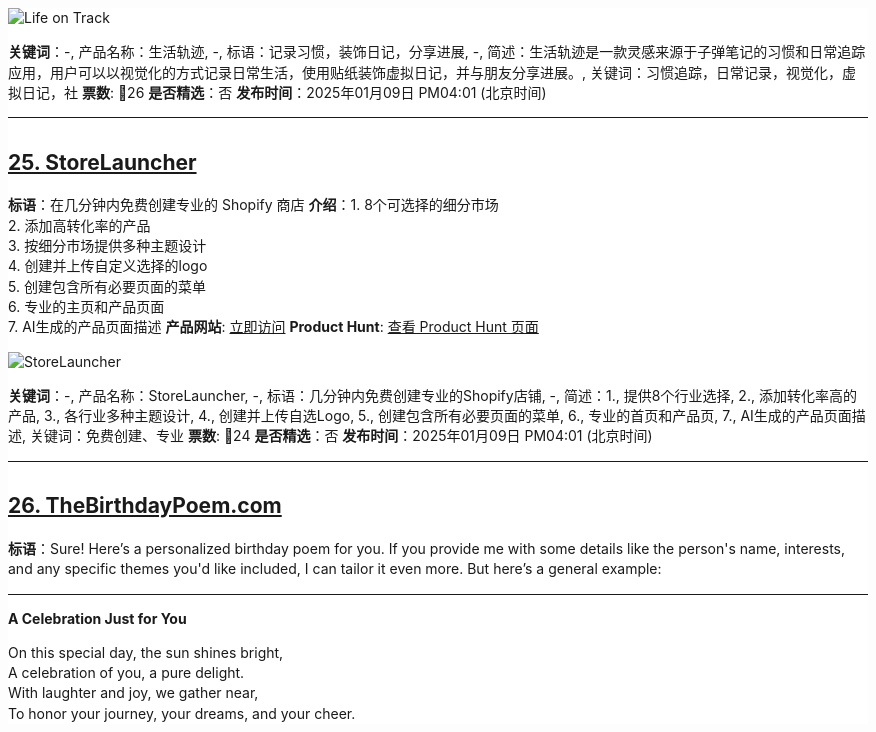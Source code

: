 ![Life on Track](https://ph-files.imgix.net/b5bf9b90-f6e7-4344-a1b5-f607fbe7d217.png?auto=format&fit=crop&frame=1&h=512&w=1024)

**关键词**：-, 产品名称：生活轨迹, -, 标语：记录习惯，装饰日记，分享进展, -, 简述：生活轨迹是一款灵感来源于子弹笔记的习惯和日常追踪应用，用户可以以视觉化的方式记录日常生活，使用贴纸装饰虚拟日记，并与朋友分享进展。, 关键词：习惯追踪，日常记录，视觉化，虚拟日记，社
**票数**: 🔺26
**是否精选**：否
**发布时间**：2025年01月09日 PM04:01 (北京时间)

---

## [25. StoreLauncher](https://www.producthunt.com/posts/storelauncher?utm_campaign=producthunt-api&utm_medium=api-v2&utm_source=Application%3A+nextauth+%28ID%3A+151633%29)
**标语**：在几分钟内免费创建专业的 Shopify 商店
**介绍**：1. 8个可选择的细分市场  
2. 添加高转化率的产品  
3. 按细分市场提供多种主题设计  
4. 创建并上传自定义选择的logo  
5. 创建包含所有必要页面的菜单  
6. 专业的主页和产品页面  
7. AI生成的产品页面描述
**产品网站**: [立即访问](https://www.producthunt.com/r/6WXIEDX3FOKXSC?utm_campaign=producthunt-api&utm_medium=api-v2&utm_source=Application%3A+nextauth+%28ID%3A+151633%29)
**Product Hunt**: [查看 Product Hunt 页面](https://www.producthunt.com/posts/storelauncher?utm_campaign=producthunt-api&utm_medium=api-v2&utm_source=Application%3A+nextauth+%28ID%3A+151633%29)

![StoreLauncher](https://ph-files.imgix.net/0563b383-7443-4619-a72e-d894d9f76146.png?auto=format&fit=crop&frame=1&h=512&w=1024)

**关键词**：-, 产品名称：StoreLauncher, -, 标语：几分钟内免费创建专业的Shopify店铺, -, 简述：1., 提供8个行业选择, 2., 添加转化率高的产品, 3., 各行业多种主题设计, 4., 创建并上传自选Logo, 5., 创建包含所有必要页面的菜单, 6., 专业的首页和产品页, 7., AI生成的产品页面描述, 关键词：免费创建、专业
**票数**: 🔺24
**是否精选**：否
**发布时间**：2025年01月09日 PM04:01 (北京时间)

---

## [26. TheBirthdayPoem.com](https://www.producthunt.com/posts/thebirthdaypoem-com?utm_campaign=producthunt-api&utm_medium=api-v2&utm_source=Application%3A+nextauth+%28ID%3A+151633%29)
**标语**：Sure! Here’s a personalized birthday poem for you. If you provide me with some details like the person's name, interests, and any specific themes you'd like included, I can tailor it even more. But here’s a general example:

---

**A Celebration Just for You**

On this special day, the sun shines bright,  
A celebration of you, a pure delight.  
With laughter and joy, we gather near,  
To honor your journey, your dreams, and your cheer.
